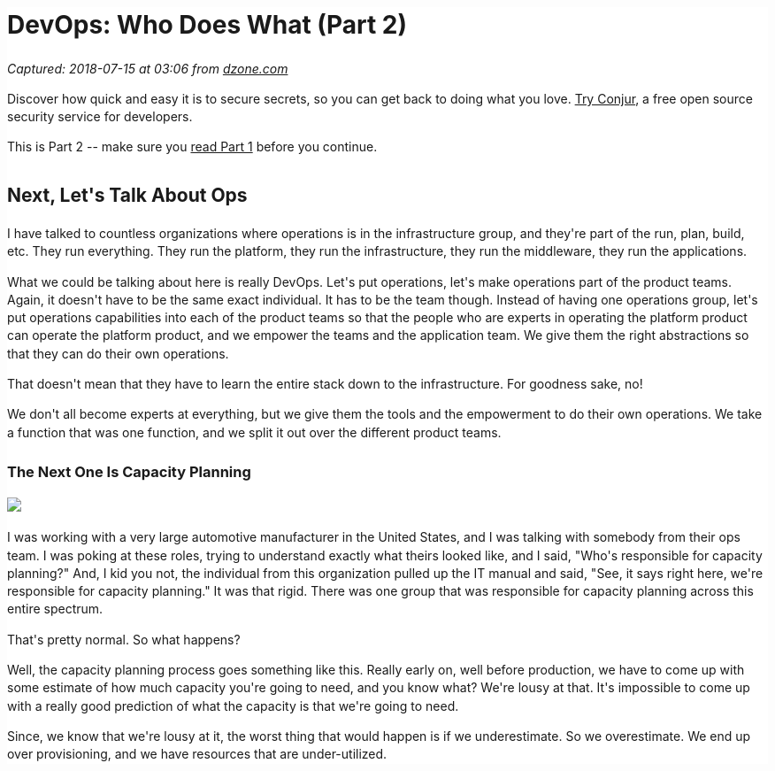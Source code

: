 # DevOps: Who Does What (Part 2)

_Captured: 2018-07-15 at 03:06 from [dzone.com](https://dzone.com/articles/devops-who-does-what-part-2?edition=386202&utm_source=Daily%20Digest&utm_medium=email&utm_campaign=Daily%20Digest%202018-07-14)_

Discover how quick and easy it is to secure secrets, so you can get back to doing what you love. [Try Conjur](https://dzone.com/go?i=289439&u=https%3A%2F%2Fwww.conjur.org%2Flp%2Fget-open-source%2F%3Futm_source%3Ddzone%26utm_medium%3Dpaid_display%26utm_content%3Dpre_roll%26utm_campaign%3Dconjur_os_en), a free open source security service for developers.

This is Part 2 -- make sure you [read Part 1](https://dzone.com/articles/devops-who-does-what) before you continue.

## Next, Let's Talk About Ops

I have talked to countless organizations where operations is in the infrastructure group, and they're part of the run, plan, build, etc. They run everything. They run the platform, they run the infrastructure, they run the middleware, they run the applications.

What we could be talking about here is really DevOps. Let's put operations, let's make operations part of the product teams. Again, it doesn't have to be the same exact individual. It has to be the team though. Instead of having one operations group, let's put operations capabilities into each of the product teams so that the people who are experts in operating the platform product can operate the platform product, and we empower the teams and the application team. We give them the right abstractions so that they can do their own operations.

That doesn't mean that they have to learn the entire stack down to the infrastructure. For goodness sake, no!

We don't all become experts at everything, but we give them the tools and the empowerment to do their own operations. We take a function that was one function, and we split it out over the different product teams.

### The Next One Is Capacity Planning

![](https://itrevolution.com/wp-content/uploads/2018/06/Screen-Shot-2018-06-10-at-11.47.41-AM.png)

I was working with a very large automotive manufacturer in the United States, and I was talking with somebody from their ops team. I was poking at these roles, trying to understand exactly what theirs looked like, and I said, "Who's responsible for capacity planning?" And, I kid you not, the individual from this organization pulled up the IT manual and said, "See, it says right here, we're responsible for capacity planning." It was that rigid. There was one group that was responsible for capacity planning across this entire spectrum.

That's pretty normal. So what happens?

Well, the capacity planning process goes something like this. Really early on, well before production, we have to come up with some estimate of how much capacity you're going to need, and you know what? We're lousy at that. It's impossible to come up with a really good prediction of what the capacity is that we're going to need.

Since, we know that we're lousy at it, the worst thing that would happen is if we underestimate. So we overestimate. We end up over provisioning, and we have resources that are under-utilized.
